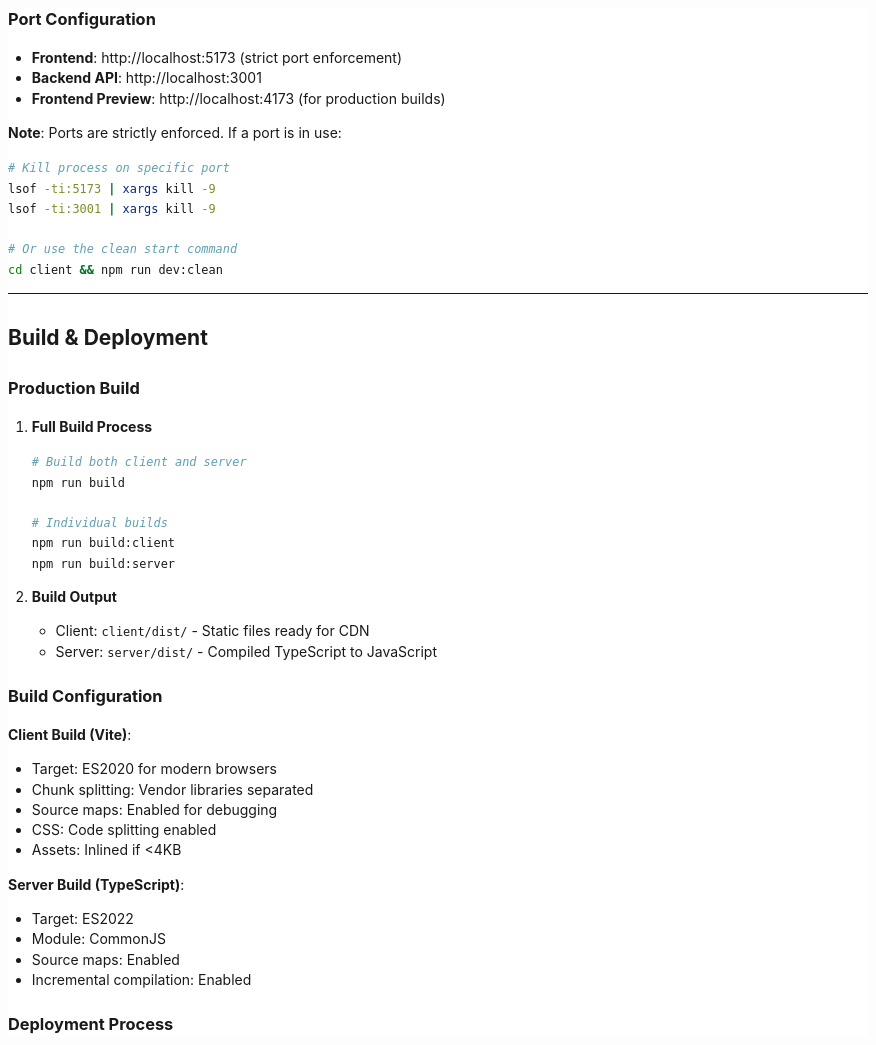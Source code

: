 ### Port Configuration

- **Frontend**: http://localhost:5173 (strict port enforcement)
- **Backend API**: http://localhost:3001
- **Frontend Preview**: http://localhost:4173 (for production builds)

**Note**: Ports are strictly enforced. If a port is in use:
```bash
# Kill process on specific port
lsof -ti:5173 | xargs kill -9
lsof -ti:3001 | xargs kill -9

# Or use the clean start command
cd client && npm run dev:clean
```

---

## Build & Deployment

### Production Build

1. **Full Build Process**
   ```bash
   # Build both client and server
   npm run build
   
   # Individual builds
   npm run build:client
   npm run build:server
   ```

2. **Build Output**
   - Client: `client/dist/` - Static files ready for CDN
   - Server: `server/dist/` - Compiled TypeScript to JavaScript

### Build Configuration

**Client Build (Vite)**:
- Target: ES2020 for modern browsers
- Chunk splitting: Vendor libraries separated
- Source maps: Enabled for debugging
- CSS: Code splitting enabled
- Assets: Inlined if <4KB

**Server Build (TypeScript)**:
- Target: ES2022
- Module: CommonJS
- Source maps: Enabled
- Incremental compilation: Enabled

### Deployment Process
